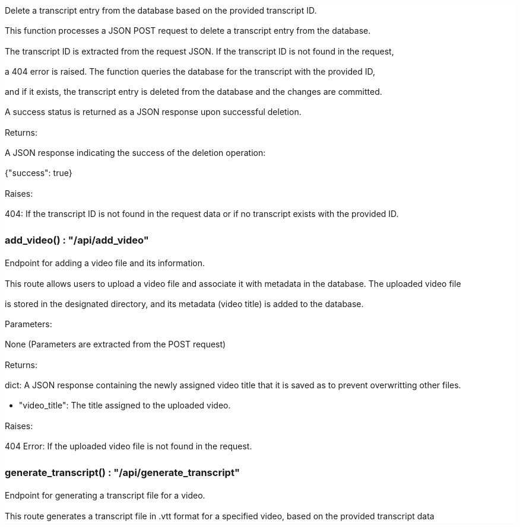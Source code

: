 Delete a transcript entry from the database based on the provided transcript ID.

  

This function processes a JSON POST request to delete a transcript entry from the database.

The transcript ID is extracted from the request JSON. If the transcript ID is not found in the request,

a 404 error is raised. The function queries the database for the transcript with the provided ID,

and if it exists, the transcript entry is deleted from the database and the changes are committed.

A success status is returned as a JSON response upon successful deletion.

  

Returns:

A JSON response indicating the success of the deletion operation:

{"success": true}

  

Raises:

404: If the transcript ID is not found in the request data or if no transcript exists with the provided ID.

### add_video() : "/api/add_video"
Endpoint for adding a video file and its information.

  

This route allows users to upload a video file and associate it with metadata in the database. The uploaded video file

is stored in the designated directory, and its metadata (video title) is added to the database.

  

Parameters:

None (Parameters are extracted from the POST request)

  

Returns:

dict: A JSON response containing the newly assigned video title that it is saved as to prevent overwritting other files.

- "video_title": The title assigned to the uploaded video.

  

Raises:

404 Error: If the uploaded video file is not found in the request.

### generate_transcript() : "/api/generate_transcript"
Endpoint for generating a transcript file for a video.

  

This route generates a transcript file in .vtt format for a specified video, based on the provided transcript data
